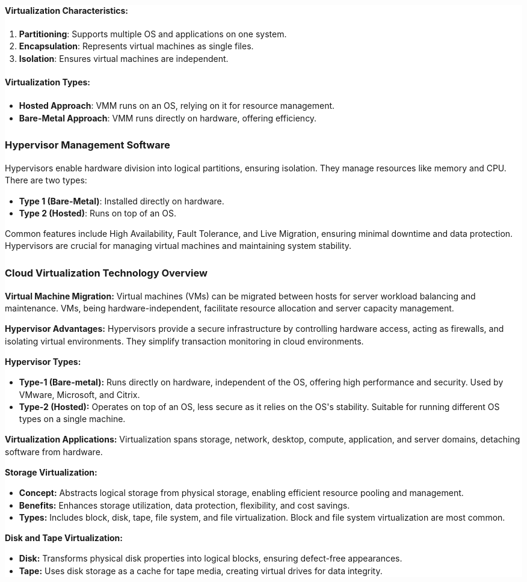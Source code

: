 #### Virtualization Characteristics:

1. **Partitioning**: Supports multiple OS and applications on one system.
2. **Encapsulation**: Represents virtual machines as single files.
3. **Isolation**: Ensures virtual machines are independent.

#### Virtualization Types:

- **Hosted Approach**: VMM runs on an OS, relying on it for resource management.
- **Bare-Metal Approach**: VMM runs directly on hardware, offering efficiency.

### Hypervisor Management Software

Hypervisors enable hardware division into logical partitions, ensuring isolation. They manage resources like memory and CPU. There are two types:

- **Type 1 (Bare-Metal)**: Installed directly on hardware.
- **Type 2 (Hosted)**: Runs on top of an OS.

Common features include High Availability, Fault Tolerance, and Live Migration, ensuring minimal downtime and data protection. Hypervisors are crucial for managing virtual machines and maintaining system stability.




### Cloud Virtualization Technology Overview

**Virtual Machine Migration:**
Virtual machines (VMs) can be migrated between hosts for server workload balancing and maintenance. VMs, being hardware-independent, facilitate resource allocation and server capacity management.

**Hypervisor Advantages:**
Hypervisors provide a secure infrastructure by controlling hardware access, acting as firewalls, and isolating virtual environments. They simplify transaction monitoring in cloud environments.

**Hypervisor Types:**
- **Type-1 (Bare-metal):** Runs directly on hardware, independent of the OS, offering high performance and security. Used by VMware, Microsoft, and Citrix.
- **Type-2 (Hosted):** Operates on top of an OS, less secure as it relies on the OS's stability. Suitable for running different OS types on a single machine.

**Virtualization Applications:**
Virtualization spans storage, network, desktop, compute, application, and server domains, detaching software from hardware.

**Storage Virtualization:**
- **Concept:** Abstracts logical storage from physical storage, enabling efficient resource pooling and management.
- **Benefits:** Enhances storage utilization, data protection, flexibility, and cost savings.
- **Types:** Includes block, disk, tape, file system, and file virtualization. Block and file system virtualization are most common.

**Disk and Tape Virtualization:**
- **Disk:** Transforms physical disk properties into logical blocks, ensuring defect-free appearances.
- **Tape:** Uses disk storage as a cache for tape media, creating virtual drives for data integrity.

